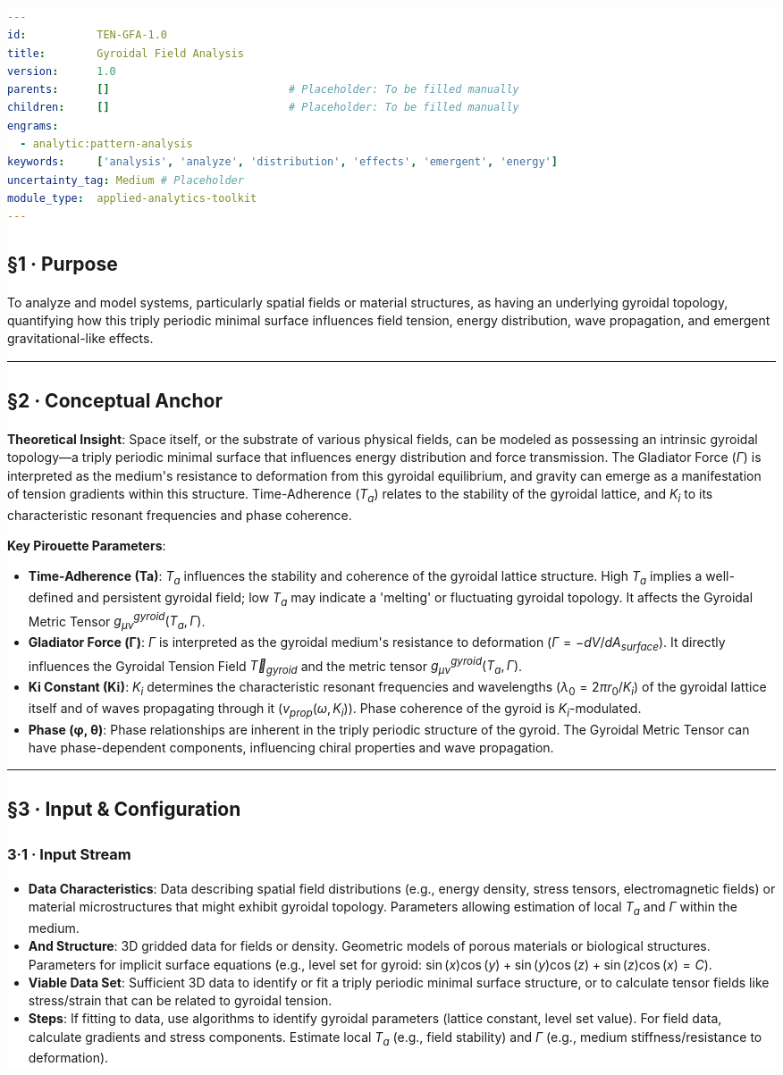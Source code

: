 ```yaml
---
id:           TEN-GFA-1.0
title:        Gyroidal Field Analysis
version:      1.0
parents:      []                            # Placeholder: To be filled manually
children:     []                            # Placeholder: To be filled manually
engrams:
  - analytic:pattern-analysis
keywords:     ['analysis', 'analyze', 'distribution', 'effects', 'emergent', 'energy']
uncertainty_tag: Medium # Placeholder
module_type:  applied-analytics-toolkit
---
```


## §1 · Purpose
To analyze and model systems, particularly spatial fields or material structures, as having an underlying gyroidal topology, quantifying how this triply periodic minimal surface influences field tension, energy distribution, wave propagation, and emergent gravitational-like effects.

---

## §2 · Conceptual Anchor
**Theoretical Insight**: Space itself, or the substrate of various physical fields, can be modeled as possessing an intrinsic gyroidal topology—a triply periodic minimal surface that influences energy distribution and force transmission. The Gladiator Force ($\Gamma$) is interpreted as the medium's resistance to deformation from this gyroidal equilibrium, and gravity can emerge as a manifestation of tension gradients within this structure. Time-Adherence ($T_a$) relates to the stability of the gyroidal lattice, and $K_i$ to its characteristic resonant frequencies and phase coherence.

**Key Pirouette Parameters**:
* **Time-Adherence (Ta)**: $T_a$ influences the stability and coherence of the gyroidal lattice structure. High $T_a$ implies a well-defined and persistent gyroidal field; low $T_a$ may indicate a 'melting' or fluctuating gyroidal topology. It affects the Gyroidal Metric Tensor $g_{\mu\nu}^{gyroid}(T_a, \Gamma)$.
* **Gladiator Force (Γ)**: $\Gamma$ is interpreted as the gyroidal medium's resistance to deformation ($\Gamma = -dV/dA_{surface}$). It directly influences the Gyroidal Tension Field $\vec{T}_{gyroid}$ and the metric tensor $g_{\mu\nu}^{gyroid}(T_a, \Gamma)$.
* **Ki Constant (Ki)**: $K_i$ determines the characteristic resonant frequencies and wavelengths ($\lambda_0 = 2\pi r_0 / K_i$) of the gyroidal lattice itself and of waves propagating through it ($v_{prop}(\omega, K_i)$). Phase coherence of the gyroid is $K_i$-modulated.
* **Phase (φ, θ)**: Phase relationships are inherent in the triply periodic structure of the gyroid. The Gyroidal Metric Tensor can have phase-dependent components, influencing chiral properties and wave propagation.

---

## §3 · Input & Configuration
### 3·1 · Input Stream
* **Data Characteristics**: Data describing spatial field distributions (e.g., energy density, stress tensors, electromagnetic fields) or material microstructures that might exhibit gyroidal topology. Parameters allowing estimation of local $T_a$ and $\Gamma$ within the medium.
* **And Structure**: 3D gridded data for fields or density. Geometric models of porous materials or biological structures. Parameters for implicit surface equations (e.g., level set for gyroid: $\sin(x)\cos(y) + \sin(y)\cos(z) + \sin(z)\cos(x) = C$).
* **Viable Data Set**: Sufficient 3D data to identify or fit a triply periodic minimal surface structure, or to calculate tensor fields like stress/strain that can be related to gyroidal tension.
* **Steps**: If fitting to data, use algorithms to identify gyroidal parameters (lattice constant, level set value). For field data, calculate gradients and stress components. Estimate local $T_a$ (e.g., field stability) and $\Gamma$ (e.g., medium stiffness/resistance to deformation).
